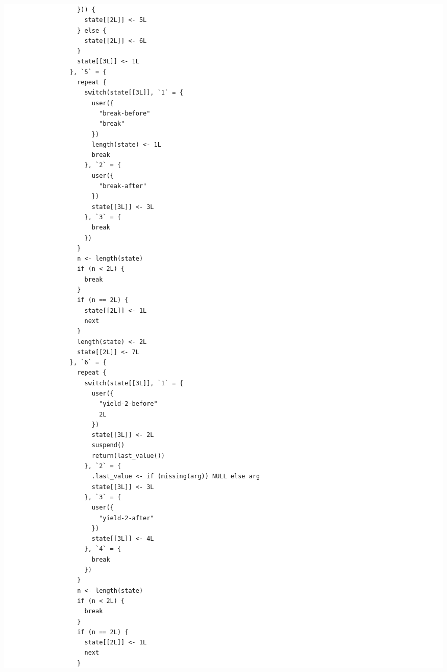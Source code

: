                         })) {
                          state[[2L]] <- 5L
                        } else {
                          state[[2L]] <- 6L
                        }
                        state[[3L]] <- 1L
                      }, `5` = {
                        repeat {
                          switch(state[[3L]], `1` = {
                            user({
                              "break-before"
                              "break"
                            })
                            length(state) <- 1L
                            break
                          }, `2` = {
                            user({
                              "break-after"
                            })
                            state[[3L]] <- 3L
                          }, `3` = {
                            break
                          })
                        }
                        n <- length(state)
                        if (n < 2L) {
                          break
                        }
                        if (n == 2L) {
                          state[[2L]] <- 1L
                          next
                        }
                        length(state) <- 2L
                        state[[2L]] <- 7L
                      }, `6` = {
                        repeat {
                          switch(state[[3L]], `1` = {
                            user({
                              "yield-2-before"
                              2L
                            })
                            state[[3L]] <- 2L
                            suspend()
                            return(last_value())
                          }, `2` = {
                            .last_value <- if (missing(arg)) NULL else arg
                            state[[3L]] <- 3L
                          }, `3` = {
                            user({
                              "yield-2-after"
                            })
                            state[[3L]] <- 4L
                          }, `4` = {
                            break
                          })
                        }
                        n <- length(state)
                        if (n < 2L) {
                          break
                        }
                        if (n == 2L) {
                          state[[2L]] <- 1L
                          next
                        }